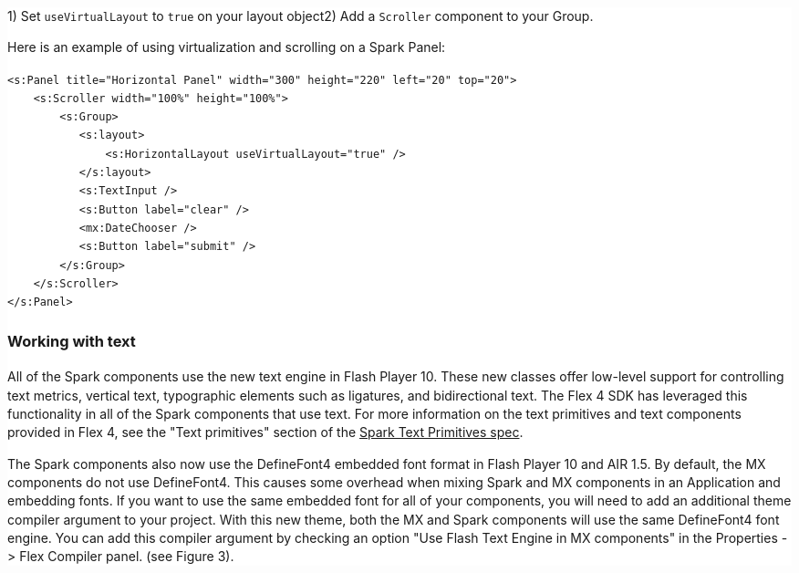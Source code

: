 1\) Set `useVirtualLayout` to `true` on your layout object2) Add a `Scroller`
component to your Group.

Here is an example of using virtualization and scrolling on a Spark Panel:

    <s:Panel title="Horizontal Panel" width="300" height="220" left="20" top="20">
    	<s:Scroller width="100%" height="100%">
    		<s:Group>
    		   <s:layout>
    			   <s:HorizontalLayout useVirtualLayout="true" />
    		   </s:layout>
    		   <s:TextInput />
    		   <s:Button label="clear" />
    		   <mx:DateChooser />
    		   <s:Button label="submit" />
    		</s:Group>
    	</s:Scroller>
    </s:Panel>

### Working with text

All of the Spark components use the new text engine in Flash Player 10. These
new classes offer low-level support for controlling text metrics, vertical text,
typographic elements such as ligatures, and bidirectional text. The Flex 4 SDK
has leveraged this functionality in all of the Spark components that use text.
For more information on the text primitives and text components provided in Flex
4, see the "Text primitives" section of the
[Spark Text Primitives spec](https://web.archive.org/web/20090611010724/http://opensource.adobe.com/wiki/display/flexsdk/Spark+Text+Primitives).

The Spark components also now use the DefineFont4 embedded font format in Flash
Player 10 and AIR 1.5. By default, the MX components do not use DefineFont4.
This causes some overhead when mixing Spark and MX components in an Application
and embedding fonts. If you want to use the same embedded font for all of your
components, you will need to add an additional theme compiler argument to your
project. With this new theme, both the MX and Spark components will use the same
DefineFont4 font engine. You can add this compiler argument by checking an
option "Use Flash Text Engine in MX components" in the Properties -\> Flex
Compiler panel. (see Figure 3).
